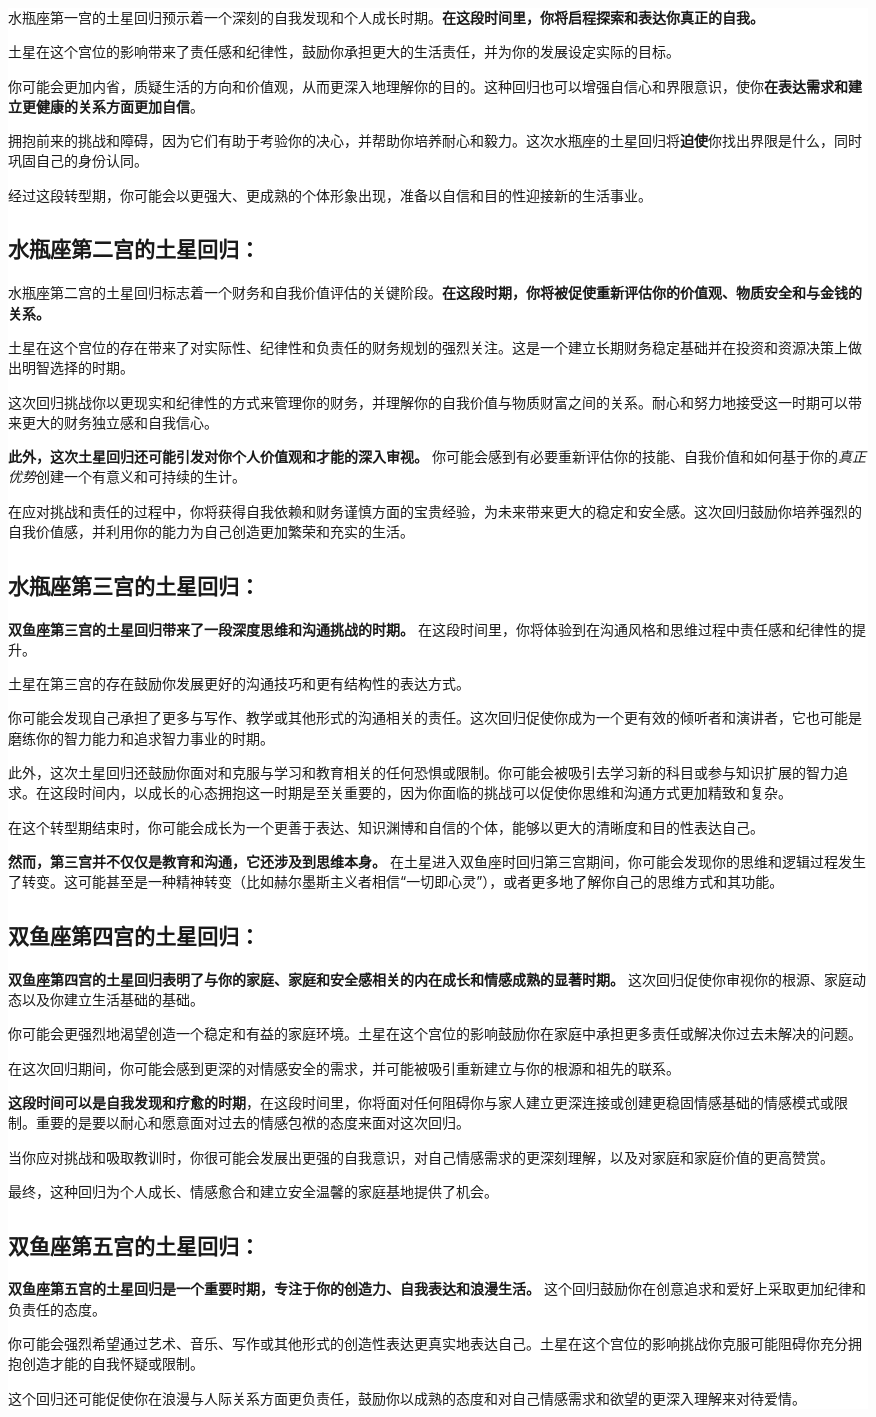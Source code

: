 水瓶座第一宫的土星回归预示着一个深刻的自我发现和个人成长时期。**在这段时间里，你将启程探索和表达你真正的自我。**

土星在这个宫位的影响带来了责任感和纪律性，鼓励你承担更大的生活责任，并为你的发展设定实际的目标。

你可能会更加内省，质疑生活的方向和价值观，从而更深入地理解你的目的。这种回归也可以增强自信心和界限意识，使你**在表达需求和建立更健康的关系方面更加自信**。

拥抱前来的挑战和障碍，因为它们有助于考验你的决心，并帮助你培养耐心和毅力。这次水瓶座的土星回归将**迫使**你找出界限是什么，同时巩固自己的身份认同。

经过这段转型期，你可能会以更强大、更成熟的个体形象出现，准备以自信和目的性迎接新的生活事业。

## 水瓶座第二宫的土星回归：

水瓶座第二宫的土星回归标志着一个财务和自我价值评估的关键阶段。**在这段时期，你将被促使重新评估你的价值观、物质安全和与金钱的关系。**

土星在这个宫位的存在带来了对实际性、纪律性和负责任的财务规划的强烈关注。这是一个建立长期财务稳定基础并在投资和资源决策上做出明智选择的时期。

这次回归挑战你以更现实和纪律性的方式来管理你的财务，并理解你的自我价值与物质财富之间的关系。耐心和努力地接受这一时期可以带来更大的财务独立感和自我信心。

**此外，这次土星回归还可能引发对你个人价值观和才能的深入审视。** 你可能会感到有必要重新评估你的技能、自我价值和如何基于你的*真正优势*创建一个有意义和可持续的生计。

在应对挑战和责任的过程中，你将获得自我依赖和财务谨慎方面的宝贵经验，为未来带来更大的稳定和安全感。这次回归鼓励你培养强烈的自我价值感，并利用你的能力为自己创造更加繁荣和充实的生活。

## 水瓶座第三宫的土星回归：

**双鱼座第三宫的土星回归带来了一段深度思维和沟通挑战的时期。** 在这段时间里，你将体验到在沟通风格和思维过程中责任感和纪律性的提升。

土星在第三宫的存在鼓励你发展更好的沟通技巧和更有结构性的表达方式。

你可能会发现自己承担了更多与写作、教学或其他形式的沟通相关的责任。这次回归促使你成为一个更有效的倾听者和演讲者，它也可能是磨练你的智力能力和追求智力事业的时期。

此外，这次土星回归还鼓励你面对和克服与学习和教育相关的任何恐惧或限制。你可能会被吸引去学习新的科目或参与知识扩展的智力追求。在这段时间内，以成长的心态拥抱这一时期是至关重要的，因为你面临的挑战可以促使你思维和沟通方式更加精致和复杂。

在这个转型期结束时，你可能会成长为一个更善于表达、知识渊博和自信的个体，能够以更大的清晰度和目的性表达自己。

**然而，第三宫并不仅仅是教育和沟通，它还涉及到思维本身。** 在土星进入双鱼座时回归第三宫期间，你可能会发现你的思维和逻辑过程发生了转变。这可能甚至是一种精神转变（比如赫尔墨斯主义者相信“一切即心灵”），或者更多地了解你自己的思维方式和其功能。

## 双鱼座第四宫的土星回归：

**双鱼座第四宫的土星回归表明了与你的家庭、家庭和安全感相关的内在成长和情感成熟的显著时期。** 这次回归促使你审视你的根源、家庭动态以及你建立生活基础的基础。

你可能会更强烈地渴望创造一个稳定和有益的家庭环境。土星在这个宫位的影响鼓励你在家庭中承担更多责任或解决你过去未解决的问题。

在这次回归期间，你可能会感到更深的对情感安全的需求，并可能被吸引重新建立与你的根源和祖先的联系。

**这段时间可以是自我发现和疗愈的时期**，在这段时间里，你将面对任何阻碍你与家人建立更深连接或创建更稳固情感基础的情感模式或限制。重要的是要以耐心和愿意面对过去的情感包袱的态度来面对这次回归。

当你应对挑战和吸取教训时，你很可能会发展出更强的自我意识，对自己情感需求的更深刻理解，以及对家庭和家庭价值的更高赞赏。

最终，这种回归为个人成长、情感愈合和建立安全温馨的家庭基地提供了机会。

## 双鱼座第五宫的土星回归：

**双鱼座第五宫的土星回归是一个重要时期，专注于你的创造力、自我表达和浪漫生活。** 这个回归鼓励你在创意追求和爱好上采取更加纪律和负责任的态度。

你可能会强烈希望通过艺术、音乐、写作或其他形式的创造性表达更真实地表达自己。土星在这个宫位的影响挑战你克服可能阻碍你充分拥抱创造才能的自我怀疑或限制。

这个回归还可能促使你在浪漫与人际关系方面更负责任，鼓励你以成熟的态度和对自己情感需求和欲望的更深入理解来对待爱情。
